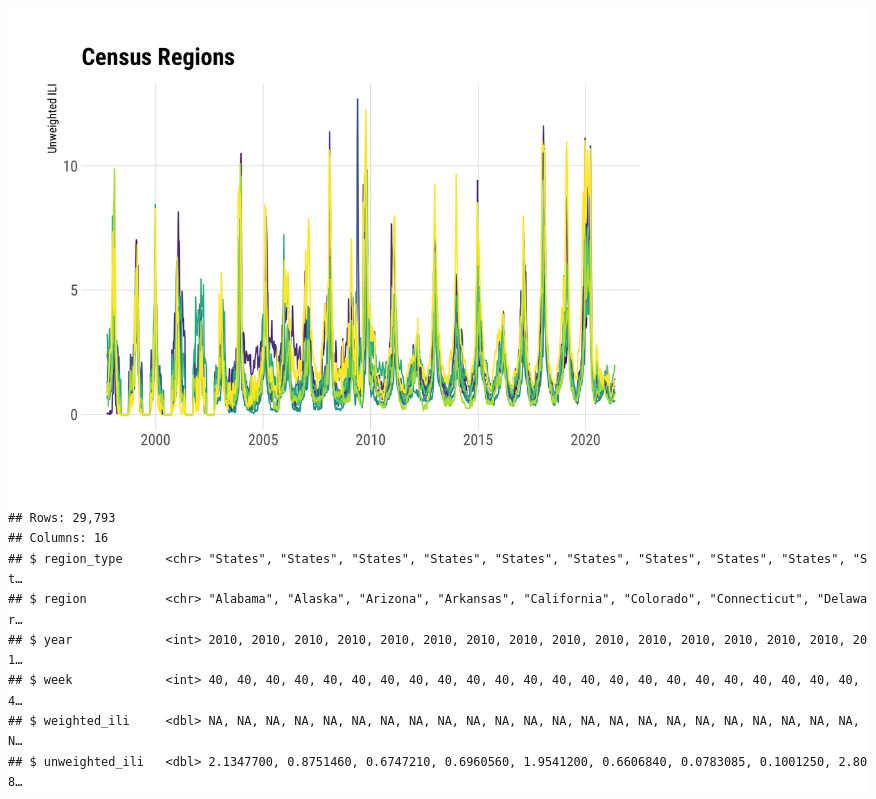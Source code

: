 <img src="man/figures/README-ili-df-3.png" width="672" />

    ## Rows: 29,793
    ## Columns: 16
    ## $ region_type      <chr> "States", "States", "States", "States", "States", "States", "States", "States", "States", "St…
    ## $ region           <chr> "Alabama", "Alaska", "Arizona", "Arkansas", "California", "Colorado", "Connecticut", "Delawar…
    ## $ year             <int> 2010, 2010, 2010, 2010, 2010, 2010, 2010, 2010, 2010, 2010, 2010, 2010, 2010, 2010, 2010, 201…
    ## $ week             <int> 40, 40, 40, 40, 40, 40, 40, 40, 40, 40, 40, 40, 40, 40, 40, 40, 40, 40, 40, 40, 40, 40, 40, 4…
    ## $ weighted_ili     <dbl> NA, NA, NA, NA, NA, NA, NA, NA, NA, NA, NA, NA, NA, NA, NA, NA, NA, NA, NA, NA, NA, NA, NA, N…
    ## $ unweighted_ili   <dbl> 2.1347700, 0.8751460, 0.6747210, 0.6960560, 1.9541200, 0.6606840, 0.0783085, 0.1001250, 2.808…
